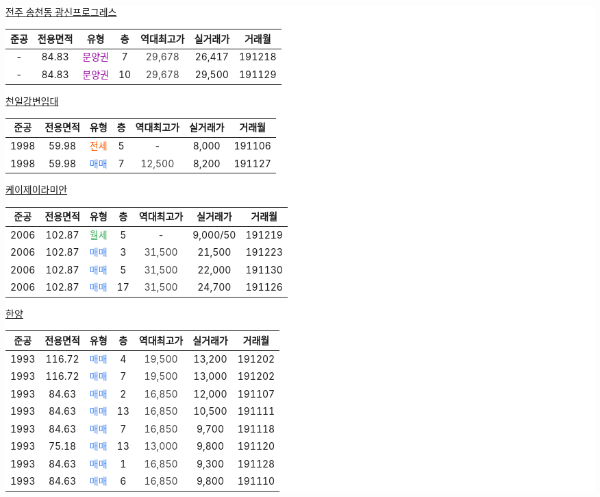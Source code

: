 [전주 송천동 광신프로그레스](https://search.naver.com/search.naver?query=%EC%A0%84%EB%9D%BC%EB%B6%81%EB%8F%84+%EC%A0%84%EC%A3%BC%EC%8B%9C+%EB%8D%95%EC%A7%84%EA%B5%AC+%EC%86%A1%EC%B2%9C%EB%8F%991%EA%B0%80+%EC%A0%84%EC%A3%BC+%EC%86%A1%EC%B2%9C%EB%8F%99+%EA%B4%91%EC%8B%A0%ED%94%84%EB%A1%9C%EA%B7%B8%EB%A0%88%EC%8A%A4)

|준공|전용면적|유형|층|역대최고가|실거래가|거래월|
|:---:|:---:|:---:|:---:|:---:|:---:|:---:|
|-|84.83|<span style="color:#9C11A5">분양권</span>|7|<span style="color:#444444">29,678</span>|26,417|191218|
|-|84.83|<span style="color:#9C11A5">분양권</span>|10|<span style="color:#444444">29,678</span>|29,500|191129|

[천일강변임대](https://search.naver.com/search.naver?query=%EC%A0%84%EB%9D%BC%EB%B6%81%EB%8F%84+%EC%A0%84%EC%A3%BC%EC%8B%9C+%EB%8D%95%EC%A7%84%EA%B5%AC+%EC%86%A1%EC%B2%9C%EB%8F%991%EA%B0%80+%EC%B2%9C%EC%9D%BC%EA%B0%95%EB%B3%80%EC%9E%84%EB%8C%80)

|준공|전용면적|유형|층|역대최고가|실거래가|거래월|
|:---:|:---:|:---:|:---:|:---:|:---:|:---:|
|1998|59.98|<span style="color:#ff5a00">전세</span>|5|<span style="color:#444444">-</span>|8,000|191106|
|1998|59.98|<span style="color:#4285f3">매매</span>|7|<span style="color:#444444">12,500</span>|8,200|191127|

[케이제이라미안](https://search.naver.com/search.naver?query=%EC%A0%84%EB%9D%BC%EB%B6%81%EB%8F%84+%EC%A0%84%EC%A3%BC%EC%8B%9C+%EB%8D%95%EC%A7%84%EA%B5%AC+%EC%86%A1%EC%B2%9C%EB%8F%991%EA%B0%80+%EC%BC%80%EC%9D%B4%EC%A0%9C%EC%9D%B4%EB%9D%BC%EB%AF%B8%EC%95%88)

|준공|전용면적|유형|층|역대최고가|실거래가|거래월|
|:---:|:---:|:---:|:---:|:---:|:---:|:---:|
|2006|102.87|<span style="color:#34a853">월세</span>|5|<span style="color:#444444">-</span>|9,000/50|191219|
|2006|102.87|<span style="color:#4285f3">매매</span>|3|<span style="color:#444444">31,500</span>|21,500|191223|
|2006|102.87|<span style="color:#4285f3">매매</span>|5|<span style="color:#444444">31,500</span>|22,000|191130|
|2006|102.87|<span style="color:#4285f3">매매</span>|17|<span style="color:#444444">31,500</span>|24,700|191126|

[한양](https://search.naver.com/search.naver?query=%EC%A0%84%EB%9D%BC%EB%B6%81%EB%8F%84+%EC%A0%84%EC%A3%BC%EC%8B%9C+%EB%8D%95%EC%A7%84%EA%B5%AC+%EC%86%A1%EC%B2%9C%EB%8F%991%EA%B0%80+%ED%95%9C%EC%96%91)

|준공|전용면적|유형|층|역대최고가|실거래가|거래월|
|:---:|:---:|:---:|:---:|:---:|:---:|:---:|
|1993|116.72|<span style="color:#4285f3">매매</span>|4|<span style="color:#444444">19,500</span>|13,200|191202|
|1993|116.72|<span style="color:#4285f3">매매</span>|7|<span style="color:#444444">19,500</span>|13,000|191202|
|1993|84.63|<span style="color:#4285f3">매매</span>|2|<span style="color:#444444">16,850</span>|12,000|191107|
|1993|84.63|<span style="color:#4285f3">매매</span>|13|<span style="color:#444444">16,850</span>|10,500|191111|
|1993|84.63|<span style="color:#4285f3">매매</span>|7|<span style="color:#444444">16,850</span>|9,700|191118|
|1993|75.18|<span style="color:#4285f3">매매</span>|13|<span style="color:#444444">13,000</span>|9,800|191120|
|1993|84.63|<span style="color:#4285f3">매매</span>|1|<span style="color:#444444">16,850</span>|9,300|191128|
|1993|84.63|<span style="color:#4285f3">매매</span>|6|<span style="color:#444444">16,850</span>|9,800|191110|
